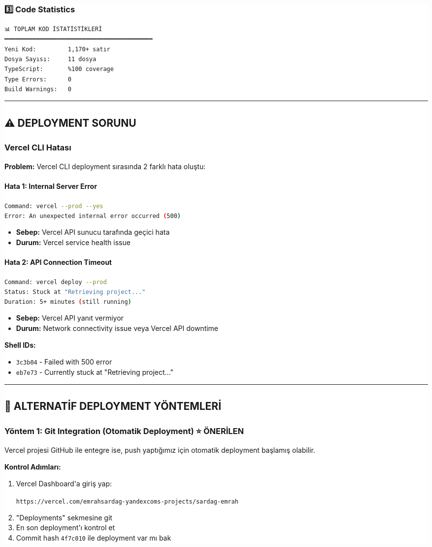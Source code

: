 ### 3️⃣ Code Statistics
```
📊 TOPLAM KOD İSTATİSTİKLERİ
━━━━━━━━━━━━━━━━━━━━━━━━━━━━━━━━━━━━━━━━━━
Yeni Kod:         1,170+ satır
Dosya Sayısı:     11 dosya
TypeScript:       %100 coverage
Type Errors:      0
Build Warnings:   0
```

---

## ⚠️ DEPLOYMENT SORUNU

### Vercel CLI Hatası

**Problem:** Vercel CLI deployment sırasında 2 farklı hata oluştu:

#### Hata 1: Internal Server Error
```bash
Command: vercel --prod --yes
Error: An unexpected internal error occurred (500)
```
- **Sebep:** Vercel API sunucu tarafında geçici hata
- **Durum:** Vercel service health issue

#### Hata 2: API Connection Timeout
```bash
Command: vercel deploy --prod
Status: Stuck at "Retrieving project..."
Duration: 5+ minutes (still running)
```
- **Sebep:** Vercel API yanıt vermiyor
- **Durum:** Network connectivity issue veya Vercel API downtime

**Shell IDs:**
- `3c3b04` - Failed with 500 error
- `eb7e73` - Currently stuck at "Retrieving project..."

---

## 🔄 ALTERNATİF DEPLOYMENT YÖNTEMLERİ

### Yöntem 1: Git Integration (Otomatik Deployment) ⭐ ÖNERİLEN

Vercel projesi GitHub ile entegre ise, push yaptığımız için otomatik deployment başlamış olabilir.

**Kontrol Adımları:**
1. Vercel Dashboard'a giriş yap:
   ```
   https://vercel.com/emrahsardag-yandexcoms-projects/sardag-emrah
   ```
2. "Deployments" sekmesine git
3. En son deployment'ı kontrol et
4. Commit hash `4f7c010` ile deployment var mı bak
